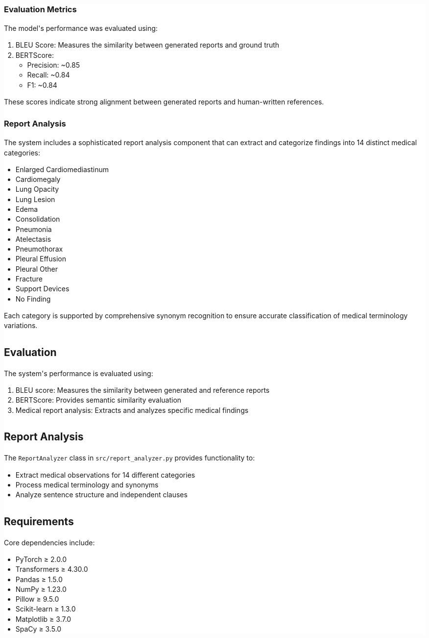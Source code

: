 ### Evaluation Metrics

The model's performance was evaluated using:

1. BLEU Score: Measures the similarity between generated reports and ground truth
2. BERTScore: 
   - Precision: ~0.85
   - Recall: ~0.84
   - F1: ~0.84

These scores indicate strong alignment between generated reports and human-written references.

### Report Analysis

The system includes a sophisticated report analysis component that can extract and categorize findings into 14 distinct medical categories:
- Enlarged Cardiomediastinum
- Cardiomegaly
- Lung Opacity
- Lung Lesion
- Edema
- Consolidation
- Pneumonia
- Atelectasis
- Pneumothorax
- Pleural Effusion
- Pleural Other
- Fracture
- Support Devices
- No Finding

Each category is supported by comprehensive synonym recognition to ensure accurate classification of medical terminology variations.

## Evaluation

The system's performance is evaluated using:
1. BLEU score: Measures the similarity between generated and reference reports
2. BERTScore: Provides semantic similarity evaluation
3. Medical report analysis: Extracts and analyzes specific medical findings

## Report Analysis

The `ReportAnalyzer` class in `src/report_analyzer.py` provides functionality to:
- Extract medical observations for 14 different categories
- Process medical terminology and synonyms
- Analyze sentence structure and independent clauses

## Requirements

Core dependencies include:
- PyTorch ≥ 2.0.0
- Transformers ≥ 4.30.0
- Pandas ≥ 1.5.0
- NumPy ≥ 1.23.0
- Pillow ≥ 9.5.0
- Scikit-learn ≥ 1.3.0
- Matplotlib ≥ 3.7.0
- SpaCy ≥ 3.5.0
